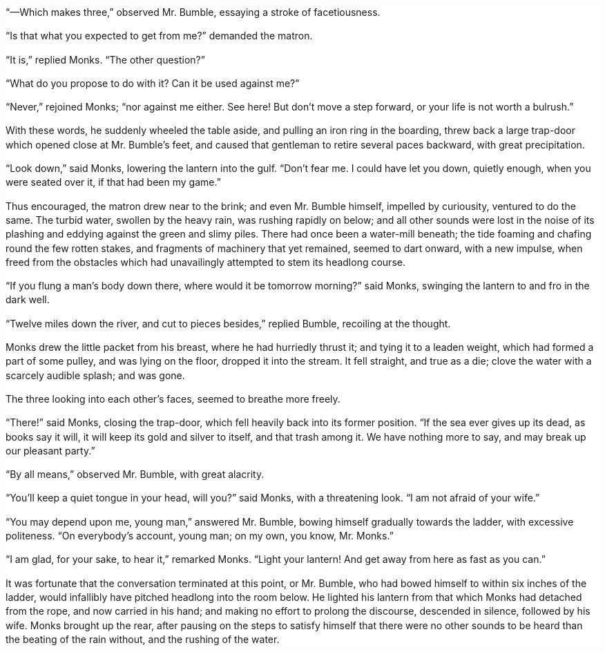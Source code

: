 “—Which makes three,” observed Mr. Bumble, essaying a stroke of facetiousness.

“Is that what you expected to get from me?” demanded the matron.

“It is,” replied Monks. “The other question?”

“What do you propose to do with it? Can it be used against me?”

“Never,” rejoined Monks; “nor against me either. See here! But don’t move a step forward, or your life is not worth a bulrush.”

With these words, he suddenly wheeled the table aside, and pulling an iron ring in the boarding, threw back a large trap-door which opened close at Mr. Bumble’s feet, and caused that gentleman to retire several paces backward, with great precipitation.

“Look down,” said Monks, lowering the lantern into the gulf. “Don’t fear me. I could have let you down, quietly enough, when you were seated over it, if that had been my game.”

Thus encouraged, the matron drew near to the brink; and even Mr. Bumble himself, impelled by curiousity, ventured to do the same. The turbid water, swollen by the heavy rain, was rushing rapidly on below; and all other sounds were lost in the noise of its plashing and eddying against the green and slimy piles. There had once been a water-mill beneath; the tide foaming and chafing round the few rotten stakes, and fragments of machinery that yet remained, seemed to dart onward, with a new impulse, when freed from the obstacles which had unavailingly attempted to stem its headlong course.

“If you flung a man’s body down there, where would it be tomorrow morning?” said Monks, swinging the lantern to and fro in the dark well.

“Twelve miles down the river, and cut to pieces besides,” replied Bumble, recoiling at the thought.

Monks drew the little packet from his breast, where he had hurriedly thrust it; and tying it to a leaden weight, which had formed a part of some pulley, and was lying on the floor, dropped it into the stream. It fell straight, and true as a die; clove the water with a scarcely audible splash; and was gone.

The three looking into each other’s faces, seemed to breathe more freely.

“There!” said Monks, closing the trap-door, which fell heavily back into its former position. “If the sea ever gives up its dead, as books say it will, it will keep its gold and silver to itself, and that trash among it. We have nothing more to say, and may break up our pleasant party.”

“By all means,” observed Mr. Bumble, with great alacrity.

“You’ll keep a quiet tongue in your head, will you?” said Monks, with a threatening look. “I am not afraid of your wife.”

“You may depend upon me, young man,” answered Mr. Bumble, bowing himself gradually towards the ladder, with excessive politeness. “On everybody’s account, young man; on my own, you know, Mr. Monks.”

“I am glad, for your sake, to hear it,” remarked Monks. “Light your lantern! And get away from here as fast as you can.”

It was fortunate that the conversation terminated at this point, or Mr. Bumble, who had bowed himself to within six inches of the ladder, would infallibly have pitched headlong into the room below. He lighted his lantern from that which Monks had detached from the rope, and now carried in his hand; and making no effort to prolong the discourse, descended in silence, followed by his wife. Monks brought up the rear, after pausing on the steps to satisfy himself that there were no other sounds to be heard than the beating of the rain without, and the rushing of the water.
